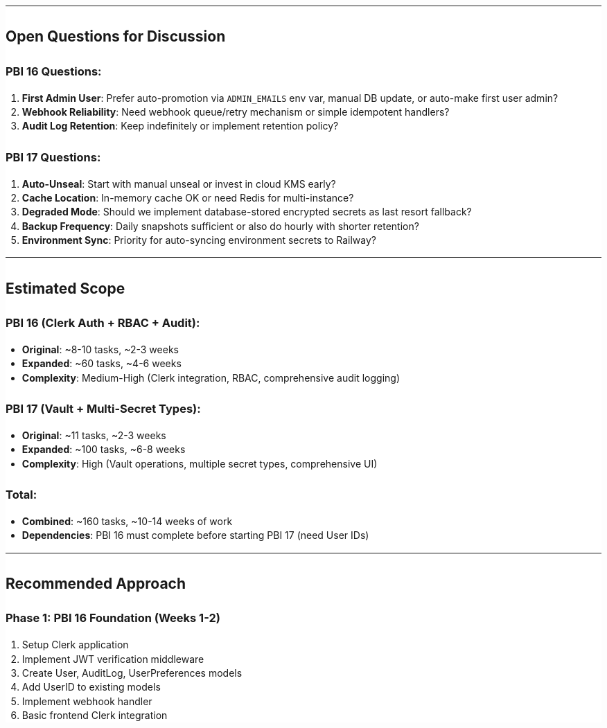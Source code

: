 
---

## Open Questions for Discussion

### PBI 16 Questions:
1. **First Admin User**: Prefer auto-promotion via `ADMIN_EMAILS` env var, manual DB update, or auto-make first user admin?
2. **Webhook Reliability**: Need webhook queue/retry mechanism or simple idempotent handlers?
3. **Audit Log Retention**: Keep indefinitely or implement retention policy?

### PBI 17 Questions:
1. **Auto-Unseal**: Start with manual unseal or invest in cloud KMS early?
2. **Cache Location**: In-memory cache OK or need Redis for multi-instance?
3. **Degraded Mode**: Should we implement database-stored encrypted secrets as last resort fallback?
4. **Backup Frequency**: Daily snapshots sufficient or also do hourly with shorter retention?
5. **Environment Sync**: Priority for auto-syncing environment secrets to Railway?

---

## Estimated Scope

### PBI 16 (Clerk Auth + RBAC + Audit):
- **Original**: ~8-10 tasks, ~2-3 weeks
- **Expanded**: ~60 tasks, ~4-6 weeks
- **Complexity**: Medium-High (Clerk integration, RBAC, comprehensive audit logging)

### PBI 17 (Vault + Multi-Secret Types):
- **Original**: ~11 tasks, ~2-3 weeks
- **Expanded**: ~100 tasks, ~6-8 weeks
- **Complexity**: High (Vault operations, multiple secret types, comprehensive UI)

### Total:
- **Combined**: ~160 tasks, ~10-14 weeks of work
- **Dependencies**: PBI 16 must complete before starting PBI 17 (need User IDs)

---

## Recommended Approach

### Phase 1: PBI 16 Foundation (Weeks 1-2)
1. Setup Clerk application
2. Implement JWT verification middleware
3. Create User, AuditLog, UserPreferences models
4. Add UserID to existing models
5. Implement webhook handler
6. Basic frontend Clerk integration
